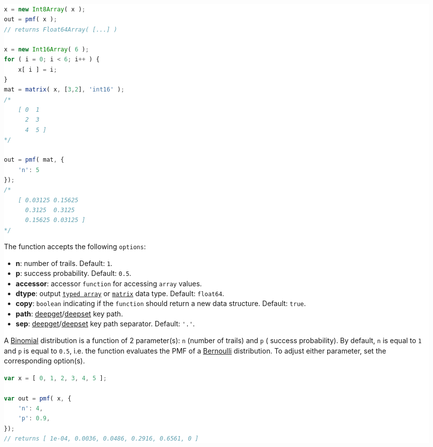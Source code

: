 ``` javascript
x = new Int8Array( x );
out = pmf( x );
// returns Float64Array( [...] )

x = new Int16Array( 6 );
for ( i = 0; i < 6; i++ ) {
	x[ i ] = i;
}
mat = matrix( x, [3,2], 'int16' );
/*
	[ 0  1
	  2  3
	  4  5 ]
*/

out = pmf( mat, {
	'n': 5
});
/*
	[ 0.03125 0.15625
	  0.3125  0.3125
	  0.15625 0.03125 ]
*/
```

The function accepts the following `options`:

*	__n__: number of trails. Default: `1`.
*	__p__: success probability. Default: `0.5`.
* 	__accessor__: accessor `function` for accessing `array` values.
* 	__dtype__: output [`typed array`](https://developer.mozilla.org/en-US/docs/Web/JavaScript/Typed_arrays) or [`matrix`](https://github.com/dstructs/matrix) data type. Default: `float64`.
*	__copy__: `boolean` indicating if the `function` should return a new data structure. Default: `true`.
*	__path__: [deepget](https://github.com/kgryte/utils-deep-get)/[deepset](https://github.com/kgryte/utils-deep-set) key path.
*	__sep__: [deepget](https://github.com/kgryte/utils-deep-get)/[deepset](https://github.com/kgryte/utils-deep-set) key path separator. Default: `'.'`.

A [Binomial](https://en.wikipedia.org/wiki/Binomial_distribution) distribution is a function of 2 parameter(s): `n` (number of trails) and `p` ( success probability). By default, `n` is equal to `1` and `p` is equal to `0.5`, i.e. the function evaluates the PMF of a [Bernoulli](https://en.wikipedia.org/wiki/Bernoulli_distribution) distribution. To adjust either parameter, set the corresponding option(s).

``` javascript
var x = [ 0, 1, 2, 3, 4, 5 ];

var out = pmf( x, {
	'n': 4,
	'p': 0.9,
});
// returns [ 1e-04, 0.0036, 0.0486, 0.2916, 0.6561, 0 ]
```


[npm-image]: http://img.shields.io/npm/v/distributions-binomial-pmf.svg
[npm-url]: https://npmjs.org/package/distributions-binomial-pmf
[travis-image]: http://img.shields.io/travis/distributions-io/binomial-pmf/master.svg
[travis-url]: https://travis-ci.org/distributions-io/binomial-pmf
[coveralls-image]: https://img.shields.io/coveralls/distributions-io/binomial-pmf/master.svg
[coveralls-url]: https://coveralls.io/r/distributions-io/binomial-pmf?branch=master
[dependencies-image]: http://img.shields.io/david/distributions-io/binomial-pmf.svg
[dependencies-url]: https://david-dm.org/distributions-io/binomial-pmf
[dev-dependencies-image]: http://img.shields.io/david/dev/distributions-io/binomial-pmf.svg
[dev-dependencies-url]: https://david-dm.org/dev/distributions-io/binomial-pmf
[github-issues-image]: http://img.shields.io/github/issues/distributions-io/binomial-pmf.svg
[github-issues-url]: https://github.com/distributions-io/binomial-pmf/issues